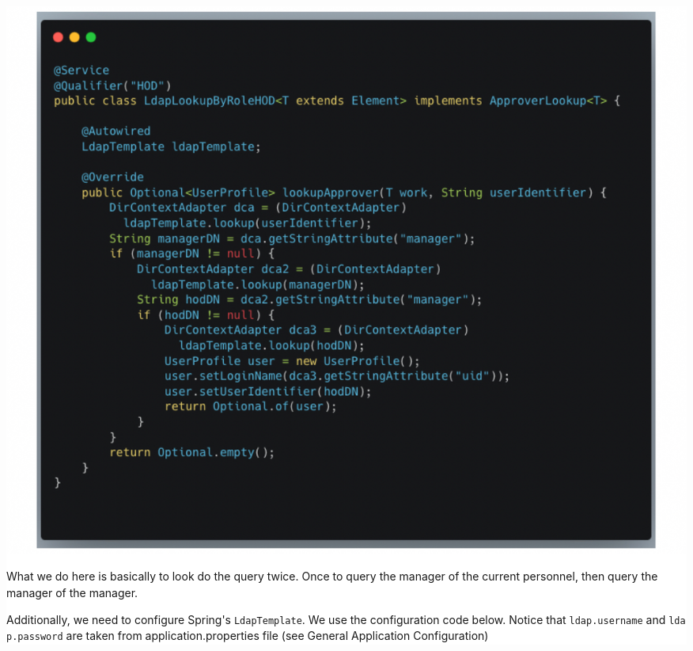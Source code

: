 ![](doc.images/7KUSul.jpg)

What we do here is basically to look do the query twice. Once to query the
manager of the current personnel, then query the manager of the manager.

Additionally, we need to configure Spring's `LdapTemplate`. We use the
configuration code below. Notice that `ldap.username` and `ldap.password` are
taken from application.properties file (see General Application Configuration)

